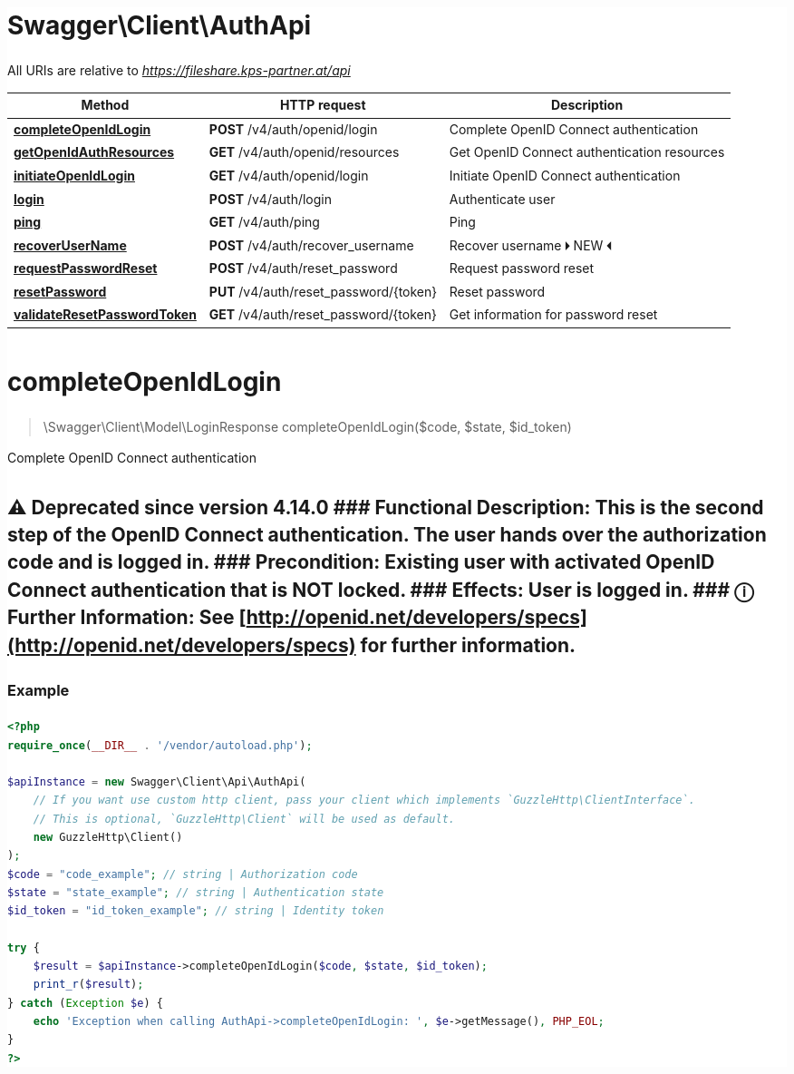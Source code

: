 # Swagger\Client\AuthApi

All URIs are relative to *https://fileshare.kps-partner.at/api*

Method | HTTP request | Description
------------- | ------------- | -------------
[**completeOpenIdLogin**](AuthApi.md#completeOpenIdLogin) | **POST** /v4/auth/openid/login | Complete OpenID Connect authentication
[**getOpenIdAuthResources**](AuthApi.md#getOpenIdAuthResources) | **GET** /v4/auth/openid/resources | Get OpenID Connect authentication resources
[**initiateOpenIdLogin**](AuthApi.md#initiateOpenIdLogin) | **GET** /v4/auth/openid/login | Initiate OpenID Connect authentication
[**login**](AuthApi.md#login) | **POST** /v4/auth/login | Authenticate user
[**ping**](AuthApi.md#ping) | **GET** /v4/auth/ping | Ping
[**recoverUserName**](AuthApi.md#recoverUserName) | **POST** /v4/auth/recover_username | Recover username 🞂 NEW 🞀
[**requestPasswordReset**](AuthApi.md#requestPasswordReset) | **POST** /v4/auth/reset_password | Request password reset
[**resetPassword**](AuthApi.md#resetPassword) | **PUT** /v4/auth/reset_password/{token} | Reset password
[**validateResetPasswordToken**](AuthApi.md#validateResetPasswordToken) | **GET** /v4/auth/reset_password/{token} | Get information for password reset


# **completeOpenIdLogin**
> \Swagger\Client\Model\LoginResponse completeOpenIdLogin($code, $state, $id_token)

Complete OpenID Connect authentication

## &#9888; Deprecated since version 4.14.0  ### Functional Description:   This is the second step of the OpenID Connect authentication.   The user hands over the authorization code and is logged in.  ### Precondition: Existing user with activated OpenID Connect authentication that is **NOT** locked.  ### Effects: User is logged in.  ### &#9432; Further Information: See [http://openid.net/developers/specs](http://openid.net/developers/specs) for further information.

### Example
```php
<?php
require_once(__DIR__ . '/vendor/autoload.php');

$apiInstance = new Swagger\Client\Api\AuthApi(
    // If you want use custom http client, pass your client which implements `GuzzleHttp\ClientInterface`.
    // This is optional, `GuzzleHttp\Client` will be used as default.
    new GuzzleHttp\Client()
);
$code = "code_example"; // string | Authorization code
$state = "state_example"; // string | Authentication state
$id_token = "id_token_example"; // string | Identity token

try {
    $result = $apiInstance->completeOpenIdLogin($code, $state, $id_token);
    print_r($result);
} catch (Exception $e) {
    echo 'Exception when calling AuthApi->completeOpenIdLogin: ', $e->getMessage(), PHP_EOL;
}
?>
```
